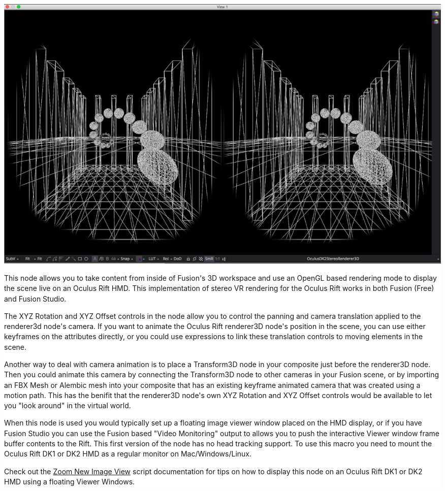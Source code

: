 ![OculusDK1MonoRenderer3D Output](images/macro-oculus-dk1-mono-renderer3d.png)

This node allows you to take content from inside of Fusion's 3D workspace and use an OpenGL based rendering mode to display the scene live on an Oculus Rift HMD. This implementation of stereo VR rendering for the Oculus Rift works in both Fusion (Free) and Fusion Studio.

The XYZ Rotation and XYZ Offset controls in the node allow you to control the panning and camera translation applied to the renderer3d node's camera. If you want to animate the Oculus Rift renderer3D node's position in the scene, you can use either keyframes on the attributes directly, or you could use expressions to link these translation controls to moving elements in the scene. 

Another way to deal with camera animation is to place a Transform3D node in your composite just before the renderer3D node. Then you could animate this camera by connecting the Transform3D node to other cameras in your Fusion scene, or by importing an FBX Mesh or Alembic mesh into your composite that has an existing keyframe animated camera that was created using a motion path. This has the benifit that the renderer3D node's own  XYZ Rotation and XYZ Offset controls would be available to let you "look around" in the virtual world.

When this node is used you would typically set up a floating image viewer window placed on the HMD display, or if you have Fusion Studio you can use the Fusion based "Video Monitoring" output to allows you to push the interactive Viewer window frame buffer contents to the Rift. This first version of the node has no head tracking support. To use this macro you need to mount the Oculus Rift DK1 or DK2 HMD as a regular monitor on Mac/Windows/Linux.

Check out the [Zoom New Image View](scripts.html#zoom-new-image-view) script documentation for tips on how to display this node on an Oculus Rift DK1 or DK2 HMD using a floating Viewer Windows.
